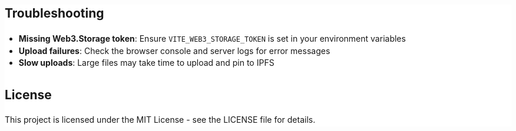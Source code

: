 ## Troubleshooting

- **Missing Web3.Storage token**: Ensure `VITE_WEB3_STORAGE_TOKEN` is set in your environment variables
- **Upload failures**: Check the browser console and server logs for error messages
- **Slow uploads**: Large files may take time to upload and pin to IPFS

## License

This project is licensed under the MIT License - see the LICENSE file for details.
